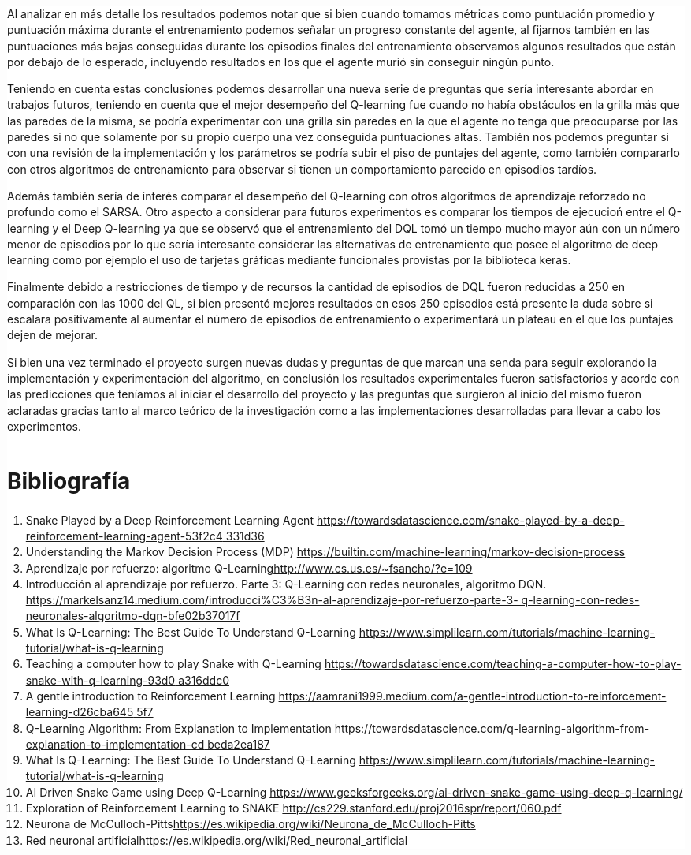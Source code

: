 Al analizar en más detalle los resultados podemos notar que si bien cuando tomamos métricas como puntuación promedio y puntuación máxima durante el entrenamiento podemos señalar un progreso constante del agente, al fijarnos también en las puntuaciones más bajas conseguidas durante los episodios finales del entrenamiento observamos algunos resultados que están por debajo de lo esperado, incluyendo resultados en los que el agente murió sin conseguir ningún punto.

Teniendo en cuenta estas conclusiones podemos desarrollar una nueva serie de preguntas que sería interesante abordar en trabajos futuros, teniendo en cuenta que el mejor desempeño del Q-learning fue cuando no había obstáculos en la grilla más que las paredes de la misma, se podría experimentar con una grilla sin paredes en la que el agente no tenga que preocuparse por las paredes si no que solamente por su propio cuerpo una vez conseguida puntuaciones altas. También nos podemos preguntar si con una revisión de la implementación y los parámetros se podría subir el piso de puntajes del agente, como también compararlo con otros algoritmos de entrenamiento para observar si tienen un comportamiento parecido en episodios tardíos.

Además también sería de interés comparar el desempeño del Q-learning con otros algoritmos de aprendizaje reforzado no profundo como el SARSA. Otro aspecto a considerar para futuros experimentos es comparar los tiempos de ejecucioń entre el Q-learning y el Deep Q-learning ya que se observó que el entrenamiento del DQL tomó un tiempo mucho mayor aún con un número menor de episodios por lo que sería interesante considerar las alternativas de entrenamiento que posee el algoritmo de deep learning como por ejemplo el uso de tarjetas gráficas mediante funcionales provistas por la biblioteca keras.

Finalmente debido a restricciones de tiempo y de recursos la cantidad de episodios de DQL fueron reducidas a 250 en comparación con las 1000 del QL, si bien presentó mejores resultados en esos 250 episodios está presente la duda sobre si escalara positivamente al aumentar el número de episodios de entrenamiento o experimentará un plateau en el que los puntajes dejen de mejorar.

Si bien una vez terminado el proyecto surgen nuevas dudas y preguntas de que marcan una senda para seguir explorando la implementación y experimentación del algoritmo, en conclusión los resultados experimentales fueron satisfactorios y acorde con las predicciones que teníamos al iniciar el desarrollo del proyecto y las preguntas que surgieron al inicio del mismo fueron aclaradas gracias tanto al marco teórico de la investigación como a las implementaciones desarrolladas para llevar a cabo los experimentos.

# **Bibliografía**

1. Snake Played by a Deep Reinforcement Learning Agent [https://towardsdatascience.com/snake-played-by-a-deep-reinforcement-learning-agent-53f2c4 331d36](https://towardsdatascience.com/snake-played-by-a-deep-reinforcement-learning-agent-53f2c4331d36)
1. Understanding the Markov Decision Process (MDP) <https://builtin.com/machine-learning/markov-decision-process>
1. Aprendizaje por refuerzo: algoritmo Q-Learning<http://www.cs.us.es/~fsancho/?e=109>
4. Introducción al aprendizaje por refuerzo. Parte 3: Q-Learning con redes neuronales, algoritmo DQN. [https://markelsanz14.medium.com/introducci%C3%B3n-al-aprendizaje-por-refuerzo-parte-3- q-learning-con-redes-neuronales-algoritmo-dqn-bfe02b37017f](https://markelsanz14.medium.com/introducci%C3%B3n-al-aprendizaje-por-refuerzo-parte-3-q-learning-con-redes-neuronales-algoritmo-dqn-bfe02b37017f)
4. What Is Q-Learning: The Best Guide To Understand Q-Learning <https://www.simplilearn.com/tutorials/machine-learning-tutorial/what-is-q-learning>
4. Teaching a computer how to play Snake with Q-Learning [https://towardsdatascience.com/teaching-a-computer-how-to-play-snake-with-q-learning-93d0 a316ddc0](https://towardsdatascience.com/teaching-a-computer-how-to-play-snake-with-q-learning-93d0a316ddc0)
4. A gentle introduction to Reinforcement Learning [https://aamrani1999.medium.com/a-gentle-introduction-to-reinforcement-learning-d26cba645 5f7](https://aamrani1999.medium.com/a-gentle-introduction-to-reinforcement-learning-d26cba6455f7)
4. Q-Learning Algorithm: From Explanation to Implementation [https://towardsdatascience.com/q-learning-algorithm-from-explanation-to-implementation-cd beda2ea187](https://towardsdatascience.com/q-learning-algorithm-from-explanation-to-implementation-cdbeda2ea187)
4. What Is Q-Learning: The Best Guide To Understand Q-Learning <https://www.simplilearn.com/tutorials/machine-learning-tutorial/what-is-q-learning>
4. AI Driven Snake Game using Deep Q-Learning <https://www.geeksforgeeks.org/ai-driven-snake-game-using-deep-q-learning/>
4. Exploration of Reinforcement Learning to SNAKE <http://cs229.stanford.edu/proj2016spr/report/060.pdf>
4. Neurona de McCulloch-Pitts<https://es.wikipedia.org/wiki/Neurona_de_McCulloch-Pitts>
13. Red neuronal artificial<https://es.wikipedia.org/wiki/Red_neuronal_artificial>